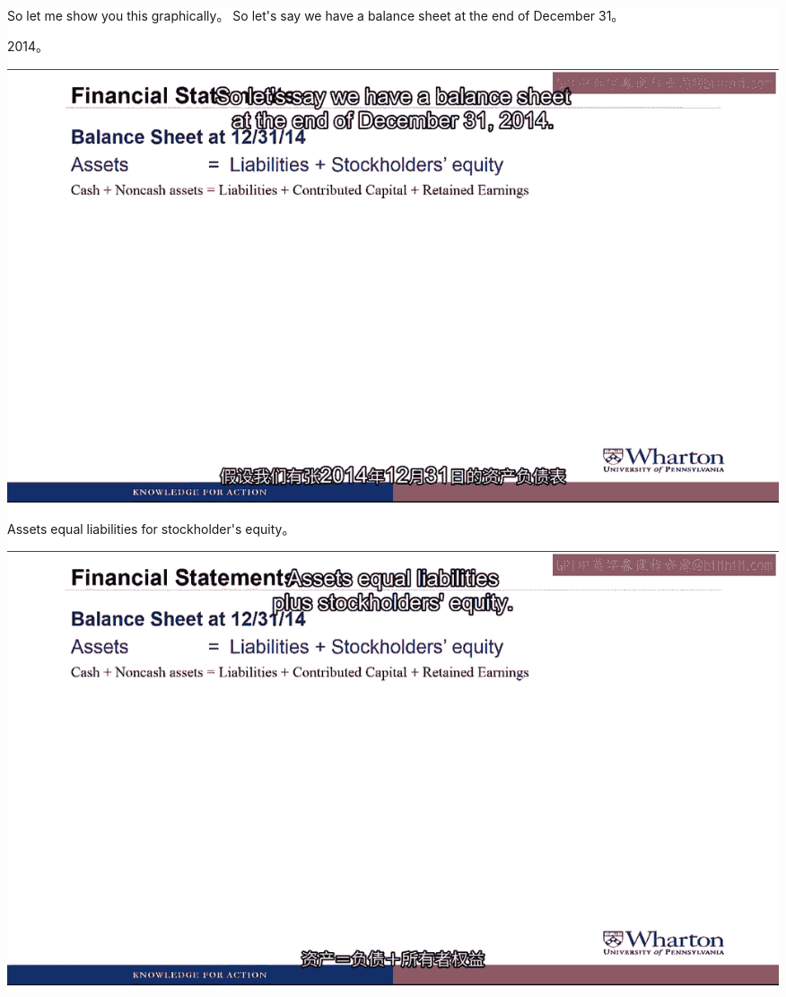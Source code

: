  So let me show you this graphically。 So let's say we have a balance sheet at the end of December 31。

 2014。

![](img/52a43a3ff7bbbcb26d34c02298b1536c_28.png)

 Assets equal liabilities for stockholder's equity。



![](img/52a43a3ff7bbbcb26d34c02298b1536c_30.png)
